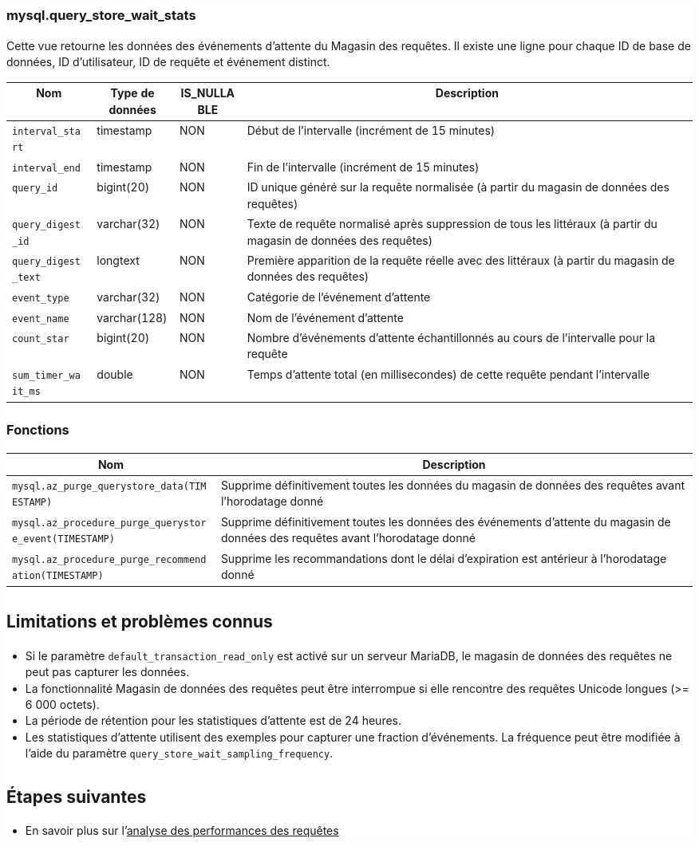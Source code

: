 ### <a name="mysqlquery_store_wait_stats"></a>mysql.query_store_wait_stats

Cette vue retourne les données des événements d’attente du Magasin des requêtes. Il existe une ligne pour chaque ID de base de données, ID d’utilisateur, ID de requête et événement distinct.

| **Nom**| **Type de données** | **IS_NULLABLE** | **Description** |
|---|---|---|---|
| `interval_start` | timestamp | NON| Début de l’intervalle (incrément de 15 minutes)|
| `interval_end` | timestamp | NON| Fin de l’intervalle (incrément de 15 minutes)|
| `query_id` | bigint(20) | NON| ID unique généré sur la requête normalisée (à partir du magasin de données des requêtes)|
| `query_digest_id` | varchar(32) | NON| Texte de requête normalisé après suppression de tous les littéraux (à partir du magasin de données des requêtes) |
| `query_digest_text` | longtext | NON| Première apparition de la requête réelle avec des littéraux (à partir du magasin de données des requêtes) |
| `event_type` | varchar(32) | NON| Catégorie de l’événement d’attente |
| `event_name` | varchar(128) | NON| Nom de l’événement d’attente |
| `count_star` | bigint(20) | NON| Nombre d’événements d’attente échantillonnés au cours de l’intervalle pour la requête |
| `sum_timer_wait_ms` | double | NON| Temps d’attente total (en millisecondes) de cette requête pendant l’intervalle |

### <a name="functions"></a>Fonctions

| **Nom**| **Description** |
|---|---|
| `mysql.az_purge_querystore_data(TIMESTAMP)` | Supprime définitivement toutes les données du magasin de données des requêtes avant l’horodatage donné |
| `mysql.az_procedure_purge_querystore_event(TIMESTAMP)` | Supprime définitivement toutes les données des événements d’attente du magasin de données des requêtes avant l’horodatage donné |
| `mysql.az_procedure_purge_recommendation(TIMESTAMP)` | Supprime les recommandations dont le délai d’expiration est antérieur à l’horodatage donné |

## <a name="limitations-and-known-issues"></a>Limitations et problèmes connus

- Si le paramètre `default_transaction_read_only` est activé sur un serveur MariaDB, le magasin de données des requêtes ne peut pas capturer les données.
- La fonctionnalité Magasin de données des requêtes peut être interrompue si elle rencontre des requêtes Unicode longues (\>= 6 000 octets).
- La période de rétention pour les statistiques d’attente est de 24 heures.
- Les statistiques d’attente utilisent des exemples pour capturer une fraction d’événements. La fréquence peut être modifiée à l’aide du paramètre `query_store_wait_sampling_frequency`.

## <a name="next-steps"></a>Étapes suivantes

- En savoir plus sur l’[analyse des performances des requêtes](concepts-query-performance-insight.md)
